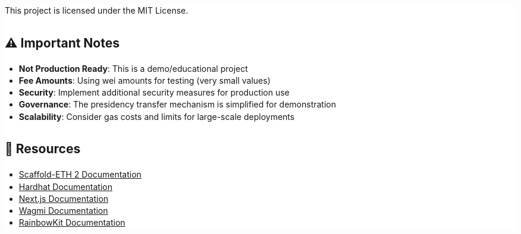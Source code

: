 This project is licensed under the MIT License.

## ⚠️ Important Notes

- **Not Production Ready**: This is a demo/educational project
- **Fee Amounts**: Using wei amounts for testing (very small values)
- **Security**: Implement additional security measures for production use
- **Governance**: The presidency transfer mechanism is simplified for demonstration
- **Scalability**: Consider gas costs and limits for large-scale deployments

## 🔗 Resources

- [Scaffold-ETH 2 Documentation](https://docs.scaffoldeth.io/)
- [Hardhat Documentation](https://hardhat.org/docs)
- [Next.js Documentation](https://nextjs.org/docs)
- [Wagmi Documentation](https://wagmi.sh/)
- [RainbowKit Documentation](https://www.rainbowkit.com/docs)
